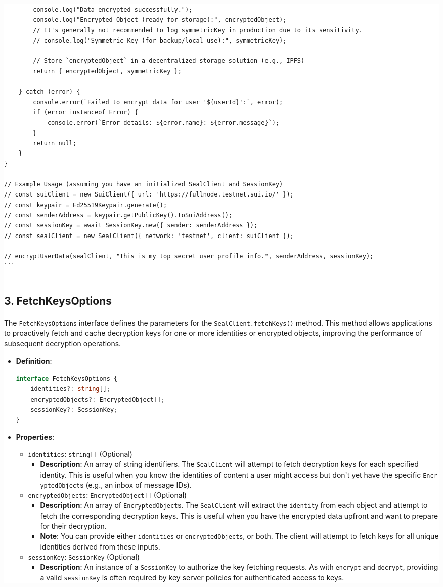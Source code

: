             console.log("Data encrypted successfully.");
            console.log("Encrypted Object (ready for storage):", encryptedObject);
            // It's generally not recommended to log symmetricKey in production due to its sensitivity.
            // console.log("Symmetric Key (for backup/local use):", symmetricKey);
            
            // Store `encryptedObject` in a decentralized storage solution (e.g., IPFS)
            return { encryptedObject, symmetricKey };

        } catch (error) {
            console.error(`Failed to encrypt data for user '${userId}':`, error);
            if (error instanceof Error) {
                console.error(`Error details: ${error.name}: ${error.message}`);
            }
            return null;
        }
    }

    // Example Usage (assuming you have an initialized SealClient and SessionKey)
    // const suiClient = new SuiClient({ url: 'https://fullnode.testnet.sui.io/' });
    // const keypair = Ed25519Keypair.generate();
    // const senderAddress = keypair.getPublicKey().toSuiAddress();
    // const sessionKey = await SessionKey.new({ sender: senderAddress });
    // const sealClient = new SealClient({ network: 'testnet', client: suiClient });

    // encryptUserData(sealClient, "This is my top secret user profile info.", senderAddress, sessionKey);
    ```

---

## 3. FetchKeysOptions

The `FetchKeysOptions` interface defines the parameters for the `SealClient.fetchKeys()` method. This method allows applications to proactively fetch and cache decryption keys for one or more identities or encrypted objects, improving the performance of subsequent decryption operations.

*   **Definition**:
    ```typescript
    interface FetchKeysOptions {
        identities?: string[];
        encryptedObjects?: EncryptedObject[];
        sessionKey?: SessionKey;
    }
    ```

*   **Properties**:
    *   `identities`: `string[]` (Optional)
        *   **Description**: An array of string identifiers. The `SealClient` will attempt to fetch decryption keys for each specified identity. This is useful when you know the identities of content a user might access but don't yet have the specific `EncryptedObject`s (e.g., an inbox of message IDs).
    *   `encryptedObjects`: `EncryptedObject[]` (Optional)
        *   **Description**: An array of `EncryptedObject`s. The `SealClient` will extract the `identity` from each object and attempt to fetch the corresponding decryption keys. This is useful when you have the encrypted data upfront and want to prepare for their decryption.
        *   **Note**: You can provide either `identities` or `encryptedObjects`, or both. The client will attempt to fetch keys for all unique identities derived from these inputs.
    *   `sessionKey`: `SessionKey` (Optional)
        *   **Description**: An instance of a `SessionKey` to authorize the key fetching requests. As with `encrypt` and `decrypt`, providing a valid `sessionKey` is often required by key server policies for authenticated access to keys.
